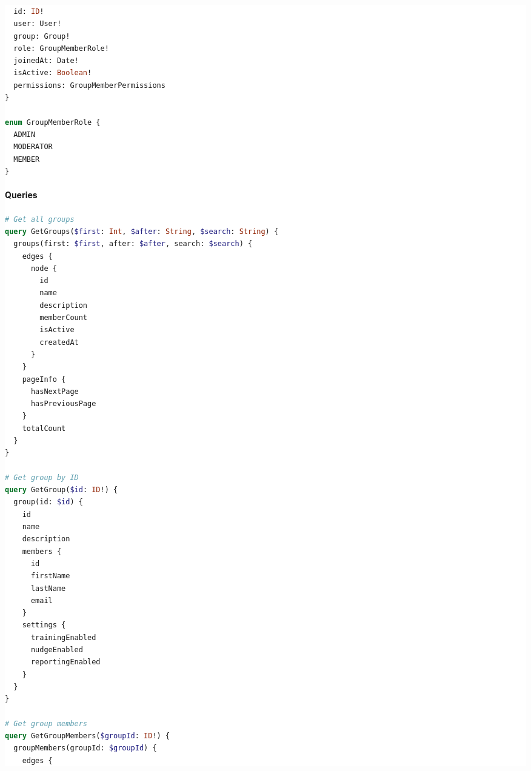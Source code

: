 ```graphql
  id: ID!
  user: User!
  group: Group!
  role: GroupMemberRole!
  joinedAt: Date!
  isActive: Boolean!
  permissions: GroupMemberPermissions
}

enum GroupMemberRole {
  ADMIN
  MODERATOR
  MEMBER
}
```

#### Queries

```graphql
# Get all groups
query GetGroups($first: Int, $after: String, $search: String) {
  groups(first: $first, after: $after, search: $search) {
    edges {
      node {
        id
        name
        description
        memberCount
        isActive
        createdAt
      }
    }
    pageInfo {
      hasNextPage
      hasPreviousPage
    }
    totalCount
  }
}

# Get group by ID
query GetGroup($id: ID!) {
  group(id: $id) {
    id
    name
    description
    members {
      id
      firstName
      lastName
      email
    }
    settings {
      trainingEnabled
      nudgeEnabled
      reportingEnabled
    }
  }
}

# Get group members
query GetGroupMembers($groupId: ID!) {
  groupMembers(groupId: $groupId) {
    edges {
```